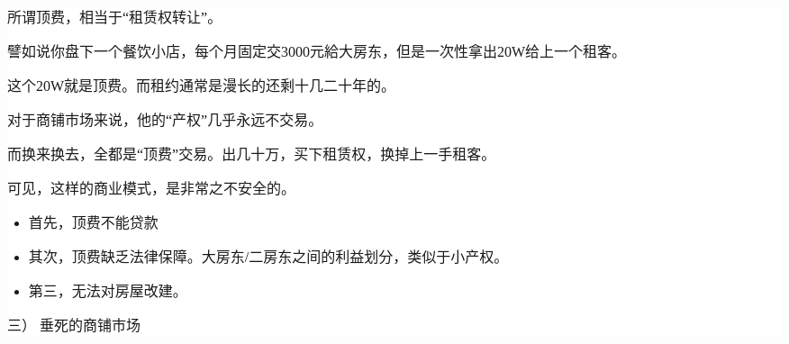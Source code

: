 </p>
</li>
</ul>
<p style="white-space: normal;line-height: 24px;">
<span style="font-size: 16px;line-height: 24px;font-family: 楷体;">
          所谓顶费，相当于“租赁权转让”。
         </span>
</p>
<p style="white-space: normal;line-height: 24px;">
<span style="font-size: 16px;line-height: 24px;font-family: 楷体;">
          譬如说你盘下一个餐饮小店，每个月固定交3000元給大房东，但是一次性拿出20W给上一个租客。
         </span>
</p>
<p style="white-space: normal;line-height: 24px;">
<span style="font-size: 16px;line-height: 24px;font-family: 楷体;">
          这个20W就是顶费。而租约通常是漫长的还剩十几二十年的。
         </span>
</p>
<p style="white-space: normal;line-height: 24px;">
<span style="font-size: 16px;line-height: 24px;font-family: 楷体;">
          对于商铺市场来说，他的“产权”几乎永远不交易。
         </span>
</p>
<p style="white-space: normal;line-height: 24px;">
<span style="font-size: 16px;line-height: 24px;font-family: 楷体;">
          而换来换去，全都是“顶费”交易。出几十万，买下租赁权，换掉上一手租客。
         </span>
</p>
<p style="white-space: normal;line-height: 24px;">
<span style="font-size: 16px;line-height: 24px;font-family: 楷体;">
          可见，这样的商业模式，是非常之不安全的。
         </span>
</p>
<ul class="list-paddingleft-2" style="">
<li>
<p style="line-height: 24px;">
<span style="font-size: 16px;line-height: 24px;font-family: 楷体;">
            首先，顶费不能贷款
           </span>
</p>
</li>
<li>
<p style="line-height: 24px;">
<span style="font-size: 16px;line-height: 24px;font-family: 楷体;">
            其次，顶费缺乏法律保障。大房东/二房东之间的利益划分，类似于小产权。
           </span>
</p>
</li>
<li>
<p style="line-height: 24px;">
<span style="font-size: 16px;line-height: 24px;font-family: 楷体;">
            第三，无法对房屋改建。
           </span>
</p>
</li>
</ul>
<p style="white-space: normal;line-height: 24px;">
<span style="font-size: 16px;line-height: 24px;font-family: 楷体;">
          三）
         </span>
<span style="font-size: 16px;line-height: 24px;font-family: 楷体;">
          垂死的商铺市场
         </span>
</p>